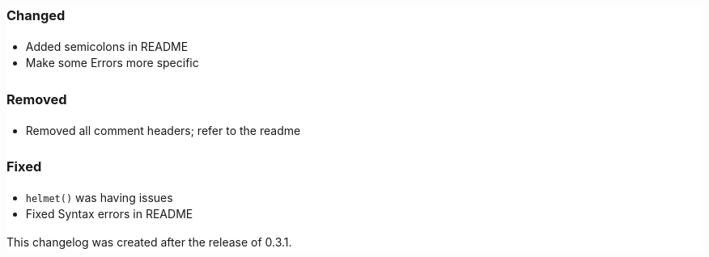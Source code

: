 ### Changed
- Added semicolons in README
- Make some Errors more specific

### Removed
- Removed all comment headers; refer to the readme

### Fixed
- `helmet()` was having issues
- Fixed Syntax errors in README

This changelog was created after the release of 0.3.1.
